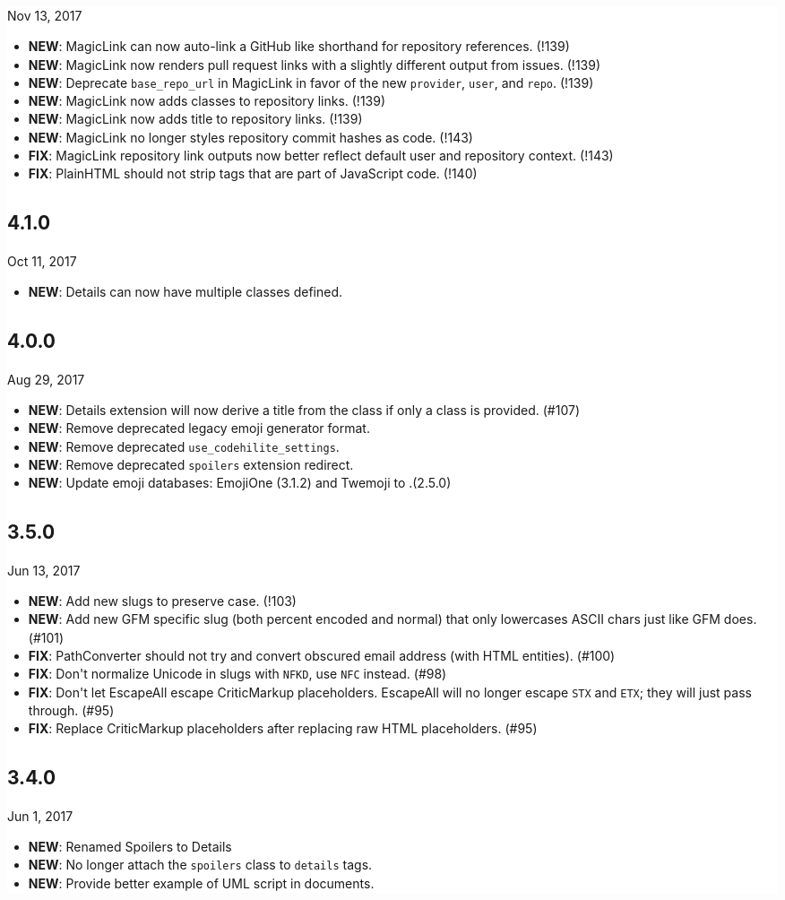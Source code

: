 Nov 13, 2017

- **NEW**: MagicLink can now auto-link a GitHub like shorthand for repository references. (!139)
- **NEW**: MagicLink now renders pull request links with a slightly different output from issues. (!139)
- **NEW**: Deprecate `base_repo_url` in MagicLink in favor of the new `provider`, `user`, and `repo`. (!139)
- **NEW**: MagicLink now adds classes to repository links. (!139)
- **NEW**: MagicLink now adds title to repository links. (!139)
- **NEW**: MagicLink no longer styles repository commit hashes as code. (!143)
- **FIX**: MagicLink repository link outputs now better reflect default user and repository context. (!143)
- **FIX**: PlainHTML should not strip tags that are part of JavaScript code. (!140)

## 4.1.0

Oct 11, 2017

- **NEW**: Details can now have multiple classes defined.

## 4.0.0

Aug 29, 2017

- **NEW**: Details extension will now derive a title from the class if only a class is provided. (#107)
- **NEW**: Remove deprecated legacy emoji generator format.
- **NEW**: Remove deprecated `use_codehilite_settings`.
- **NEW**: Remove deprecated `spoilers` extension redirect.
- **NEW**: Update emoji databases: EmojiOne (3.1.2) and Twemoji to .(2.5.0)

## 3.5.0

Jun 13, 2017

- **NEW**: Add new slugs to preserve case. (!103)
- **NEW**: Add new GFM specific slug (both percent encoded and normal) that only lowercases ASCII chars just like GFM does. (#101)
- **FIX**: PathConverter should not try and convert obscured email address (with HTML entities). (#100)
- **FIX**: Don't normalize Unicode in slugs with `NFKD`, use `NFC` instead. (#98)
- **FIX**: Don't let EscapeAll escape CriticMarkup placeholders.  EscapeAll will no longer escape `STX` and `ETX`; they will just pass through. (#95)
- **FIX**: Replace CriticMarkup placeholders after replacing raw HTML placeholders. (#95)

## 3.4.0

Jun 1, 2017

- **NEW**: Renamed Spoilers to Details
- **NEW**: No longer attach the `spoilers` class to `details` tags.
- **NEW**: Provide better example of UML script in documents.

